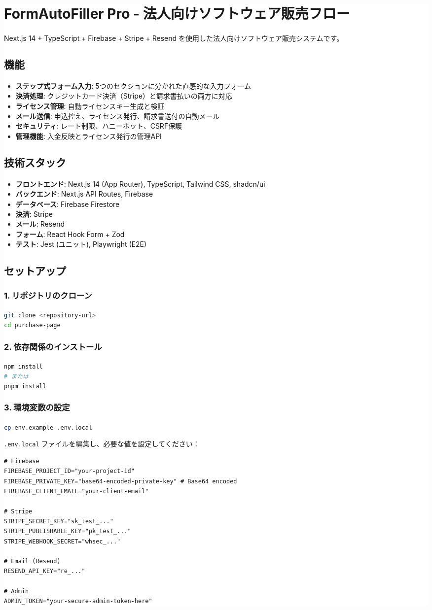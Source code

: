 # FormAutoFiller Pro - 法人向けソフトウェア販売フロー

Next.js 14 + TypeScript + Firebase + Stripe + Resend を使用した法人向けソフトウェア販売システムです。

## 機能

- **ステップ式フォーム入力**: 5つのセクションに分かれた直感的な入力フォーム
- **決済処理**: クレジットカード決済（Stripe）と請求書払いの両方に対応
- **ライセンス管理**: 自動ライセンスキー生成と検証
- **メール送信**: 申込控え、ライセンス発行、請求書送付の自動メール
- **セキュリティ**: レート制限、ハニーポット、CSRF保護
- **管理機能**: 入金反映とライセンス発行の管理API

## 技術スタック

- **フロントエンド**: Next.js 14 (App Router), TypeScript, Tailwind CSS, shadcn/ui
- **バックエンド**: Next.js API Routes, Firebase
- **データベース**: Firebase Firestore
- **決済**: Stripe
- **メール**: Resend
- **フォーム**: React Hook Form + Zod
- **テスト**: Jest (ユニット), Playwright (E2E)

## セットアップ

### 1. リポジトリのクローン

```bash
git clone <repository-url>
cd purchase-page
```

### 2. 依存関係のインストール

```bash
npm install
# または
pnpm install
```

### 3. 環境変数の設定

```bash
cp env.example .env.local
```

`.env.local` ファイルを編集し、必要な値を設定してください：

```env
# Firebase
FIREBASE_PROJECT_ID="your-project-id"
FIREBASE_PRIVATE_KEY="base64-encoded-private-key" # Base64 encoded
FIREBASE_CLIENT_EMAIL="your-client-email"

# Stripe
STRIPE_SECRET_KEY="sk_test_..."
STRIPE_PUBLISHABLE_KEY="pk_test_..."
STRIPE_WEBHOOK_SECRET="whsec_..."

# Email (Resend)
RESEND_API_KEY="re_..."

# Admin
ADMIN_TOKEN="your-secure-admin-token-here"
```